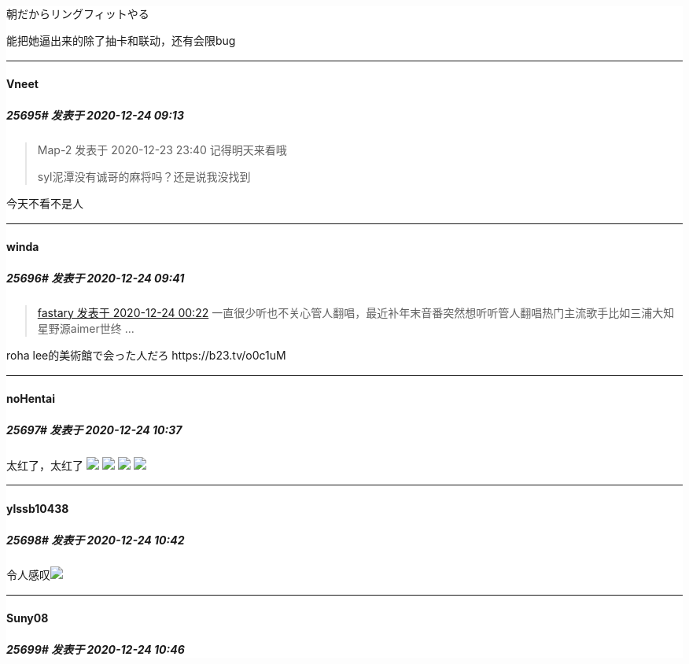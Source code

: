 朝だからリングフィットやる

能把她逼出来的除了抽卡和联动，还有会限bug


-----

####  Vneet  
##### 25695#       发表于 2020-12-24 09:13


<blockquote>Map-2 发表于 2020-12-23 23:40
记得明天来看哦

syl泥潭没有诚哥的麻将吗？还是说我没找到</blockquote>
今天不看不是人


-----

####  winda  
##### 25696#       发表于 2020-12-24 09:41


<blockquote><a href="httphttps://bbs.saraba1st.com/2b/forum.php?mod=redirect&amp;goto=findpost&amp;pid=49824546&amp;ptid=1969498" target="_blank">fastary 发表于 2020-12-24 00:22</a>
一直很少听也不关心管人翻唱，最近补年末音番突然想听听管人翻唱热门主流歌手比如三浦大知星野源aimer世终 ...</blockquote>
roha lee的美術館で会った人だろ
https://b23.tv/o0c1uM


-----

####  noHentai  
##### 25697#       发表于 2020-12-24 10:37


太红了，太红了
<img src="https://p.sda1.dev/0/dc4b04bf8122c0e40ed1c3d7bfb95312/image.png" referrerpolicy="no-referrer">
<img src="https://p.sda1.dev/0/34939feca0c8dcd4abfd9f0f30cf33c9/image.png" referrerpolicy="no-referrer">
<img src="https://p.sda1.dev/0/fbddd152380e1dfbe527ab0f872ca509/image.png" referrerpolicy="no-referrer">
<img src="https://p.sda1.dev/0/16658e8ad2149b9c7413d1f412dff17f/image.png" referrerpolicy="no-referrer">


-----

####  ylssb10438  
##### 25698#       发表于 2020-12-24 10:42


令人感叹<img src="https://static.saraba1st.com/image/smiley/face2017/047.png" referrerpolicy="no-referrer">


-----

####  Suny08  
##### 25699#       发表于 2020-12-24 10:46
